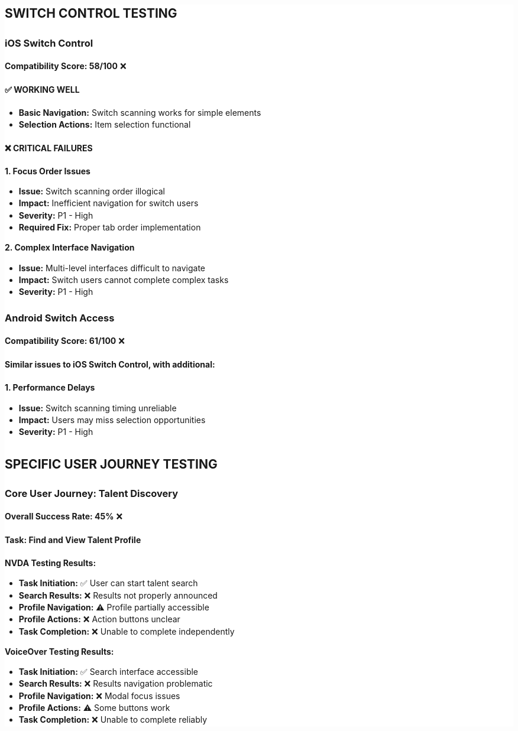## SWITCH CONTROL TESTING

### iOS Switch Control
**Compatibility Score: 58/100** ❌

#### ✅ WORKING WELL
- **Basic Navigation:** Switch scanning works for simple elements
- **Selection Actions:** Item selection functional

#### ❌ CRITICAL FAILURES

**1. Focus Order Issues**
- **Issue:** Switch scanning order illogical
- **Impact:** Inefficient navigation for switch users
- **Severity:** P1 - High
- **Required Fix:** Proper tab order implementation

**2. Complex Interface Navigation**
- **Issue:** Multi-level interfaces difficult to navigate
- **Impact:** Switch users cannot complete complex tasks
- **Severity:** P1 - High

### Android Switch Access
**Compatibility Score: 61/100** ❌

#### Similar issues to iOS Switch Control, with additional:

**1. Performance Delays**
- **Issue:** Switch scanning timing unreliable
- **Impact:** Users may miss selection opportunities
- **Severity:** P1 - High

## SPECIFIC USER JOURNEY TESTING

### Core User Journey: Talent Discovery
**Overall Success Rate: 45%** ❌

#### Task: Find and View Talent Profile

**NVDA Testing Results:**
- **Task Initiation:** ✅ User can start talent search
- **Search Results:** ❌ Results not properly announced
- **Profile Navigation:** ⚠️ Profile partially accessible
- **Profile Actions:** ❌ Action buttons unclear
- **Task Completion:** ❌ Unable to complete independently

**VoiceOver Testing Results:**
- **Task Initiation:** ✅ Search interface accessible
- **Search Results:** ❌ Results navigation problematic
- **Profile Navigation:** ❌ Modal focus issues
- **Profile Actions:** ⚠️ Some buttons work
- **Task Completion:** ❌ Unable to complete reliably
